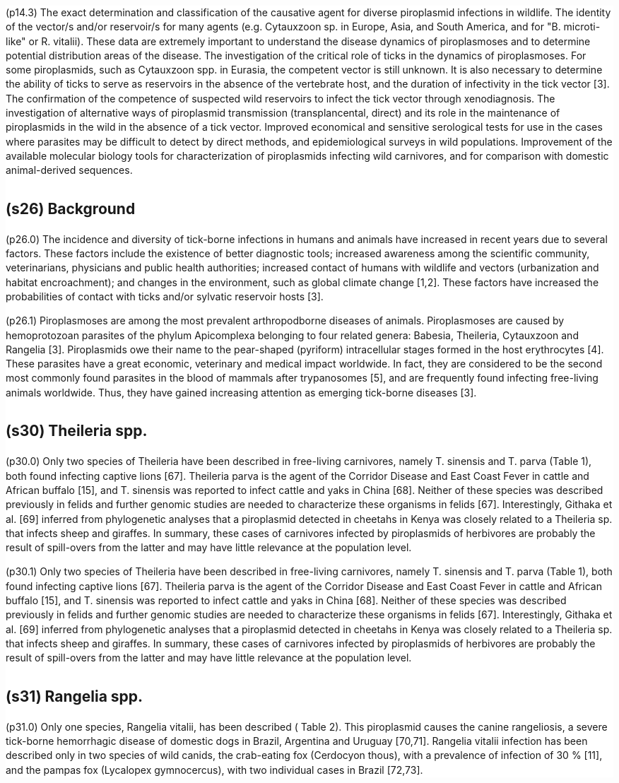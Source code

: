 (p14.3) The exact determination and classification of the causative agent for diverse piroplasmid infections in wildlife. The identity of the vector/s and/or reservoir/s for many agents (e.g. Cytauxzoon sp. in Europe, Asia, and South America, and for "B. microti-like" or R. vitalii). These data are extremely important to understand the disease dynamics of piroplasmoses and to determine potential distribution areas of the disease. The investigation of the critical role of ticks in the dynamics of piroplasmoses. For some piroplasmids, such as Cytauxzoon spp. in Eurasia, the competent vector is still unknown. It is also necessary to determine the ability of ticks to serve as reservoirs in the absence of the vertebrate host, and the duration of infectivity in the tick vector [3]. The confirmation of the competence of suspected wild reservoirs to infect the tick vector through xenodiagnosis. The investigation of alternative ways of piroplasmid transmission (transplancental, direct) and its role in the maintenance of piroplasmids in the wild in the absence of a tick vector. Improved economical and sensitive serological tests for use in the cases where parasites may be difficult to detect by direct methods, and epidemiological surveys in wild populations. Improvement of the available molecular biology tools for characterization of piroplasmids infecting wild carnivores, and for comparison with domestic animal-derived sequences.
## (s26) Background
(p26.0) The incidence and diversity of tick-borne infections in humans and animals have increased in recent years due to several factors. These factors include the existence of better diagnostic tools; increased awareness among the scientific community, veterinarians, physicians and public health authorities; increased contact of humans with wildlife and vectors (urbanization and habitat encroachment); and changes in the environment, such as global climate change [1,2]. These factors have increased the probabilities of contact with ticks and/or sylvatic reservoir hosts [3].

(p26.1) Piroplasmoses are among the most prevalent arthropodborne diseases of animals. Piroplasmoses are caused by hemoprotozoan parasites of the phylum Apicomplexa belonging to four related genera: Babesia, Theileria, Cytauxzoon and Rangelia [3]. Piroplasmids owe their name to the pear-shaped (pyriform) intracellular stages formed in the host erythrocytes [4]. These parasites have a great economic, veterinary and medical impact worldwide. In fact, they are considered to be the second most commonly found parasites in the blood of mammals after trypanosomes [5], and are frequently found infecting free-living animals worldwide. Thus, they have gained increasing attention as emerging tick-borne diseases [3].
## (s30) Theileria spp.
(p30.0) Only two species of Theileria have been described in free-living carnivores, namely T. sinensis and T. parva (Table 1), both found infecting captive lions [67]. Theileria parva is the agent of the Corridor Disease and East Coast Fever in cattle and African buffalo [15], and T. sinensis was reported to infect cattle and yaks in China [68]. Neither of these species was described previously in felids and further genomic studies are needed to characterize these organisms in felids [67]. Interestingly, Githaka et al. [69] inferred from phylogenetic analyses that a piroplasmid detected in cheetahs in Kenya was closely related to a Theileria sp. that infects sheep and giraffes. In summary, these cases of carnivores infected by piroplasmids of herbivores are probably the result of spill-overs from the latter and may have little relevance at the population level.

(p30.1) Only two species of Theileria have been described in free-living carnivores, namely T. sinensis and T. parva (Table 1), both found infecting captive lions [67]. Theileria parva is the agent of the Corridor Disease and East Coast Fever in cattle and African buffalo [15], and T. sinensis was reported to infect cattle and yaks in China [68]. Neither of these species was described previously in felids and further genomic studies are needed to characterize these organisms in felids [67]. Interestingly, Githaka et al. [69] inferred from phylogenetic analyses that a piroplasmid detected in cheetahs in Kenya was closely related to a Theileria sp. that infects sheep and giraffes. In summary, these cases of carnivores infected by piroplasmids of herbivores are probably the result of spill-overs from the latter and may have little relevance at the population level.
## (s31) Rangelia spp.
(p31.0) Only one species, Rangelia vitalii, has been described ( Table 2). This piroplasmid causes the canine rangeliosis, a severe tick-borne hemorrhagic disease of domestic dogs in Brazil, Argentina and Uruguay [70,71]. Rangelia vitalii infection has been described only in two species of wild canids, the crab-eating fox (Cerdocyon thous), with a prevalence of infection of 30 % [11], and the pampas fox (Lycalopex gymnocercus), with two individual cases in Brazil [72,73].
